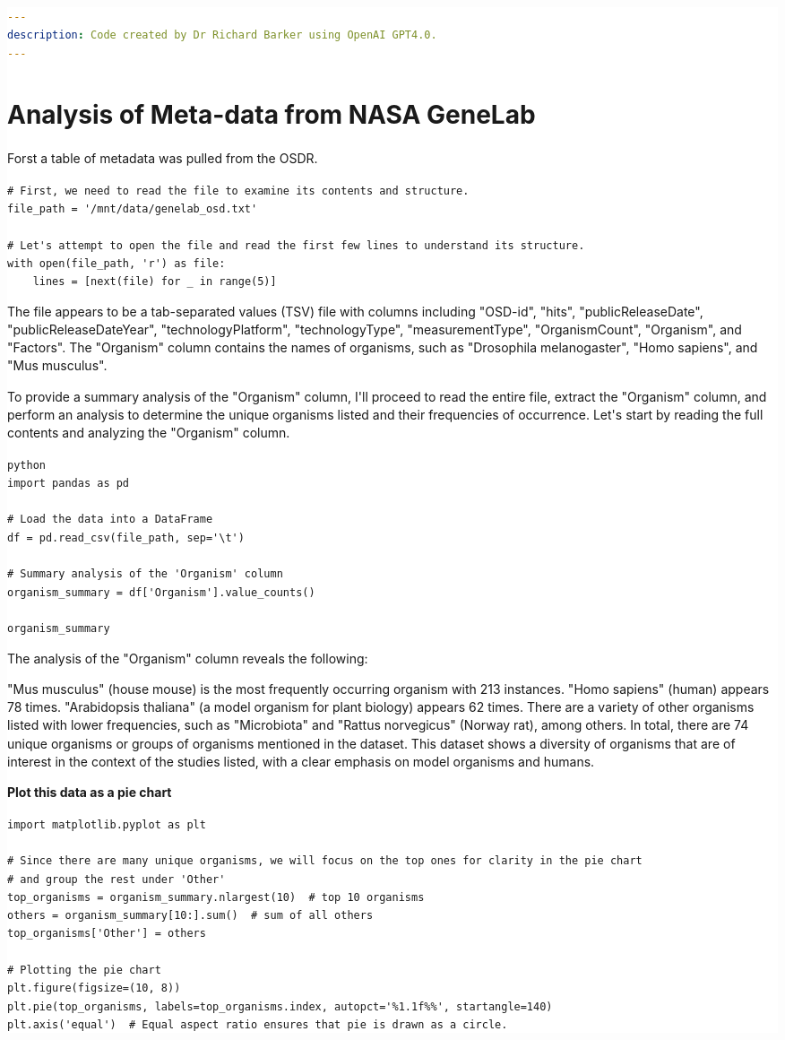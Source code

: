 ```yaml
---
description: Code created by Dr Richard Barker using OpenAI GPT4.0.
---
```


# Analysis of Meta-data from NASA GeneLab

Forst a table of metadata was pulled from the OSDR.

```
# First, we need to read the file to examine its contents and structure.
file_path = '/mnt/data/genelab_osd.txt'

# Let's attempt to open the file and read the first few lines to understand its structure.
with open(file_path, 'r') as file:
    lines = [next(file) for _ in range(5)]
```

The file appears to be a tab-separated values (TSV) file with columns including "OSD-id", "hits", "publicReleaseDate", "publicReleaseDateYear", "technologyPlatform", "technologyType", "measurementType", "OrganismCount", "Organism", and "Factors". The "Organism" column contains the names of organisms, such as "Drosophila melanogaster", "Homo sapiens", and "Mus musculus".

To provide a summary analysis of the "Organism" column, I'll proceed to read the entire file, extract the "Organism" column, and perform an analysis to determine the unique organisms listed and their frequencies of occurrence. Let's start by reading the full contents and analyzing the "Organism" column.​

```
python
import pandas as pd

# Load the data into a DataFrame
df = pd.read_csv(file_path, sep='\t')

# Summary analysis of the 'Organism' column
organism_summary = df['Organism'].value_counts()

organism_summary
```

The analysis of the "Organism" column reveals the following:

"Mus musculus" (house mouse) is the most frequently occurring organism with 213 instances. "Homo sapiens" (human) appears 78 times. "Arabidopsis thaliana" (a model organism for plant biology) appears 62 times. There are a variety of other organisms listed with lower frequencies, such as "Microbiota" and "Rattus norvegicus" (Norway rat), among others. In total, there are 74 unique organisms or groups of organisms mentioned in the dataset. This dataset shows a diversity of organisms that are of interest in the context of the studies listed, with a clear emphasis on model organisms and humans.​



**Plot this data as a pie chart**

```
import matplotlib.pyplot as plt

# Since there are many unique organisms, we will focus on the top ones for clarity in the pie chart
# and group the rest under 'Other'
top_organisms = organism_summary.nlargest(10)  # top 10 organisms
others = organism_summary[10:].sum()  # sum of all others
top_organisms['Other'] = others

# Plotting the pie chart
plt.figure(figsize=(10, 8))
plt.pie(top_organisms, labels=top_organisms.index, autopct='%1.1f%%', startangle=140)
plt.axis('equal')  # Equal aspect ratio ensures that pie is drawn as a circle.
```